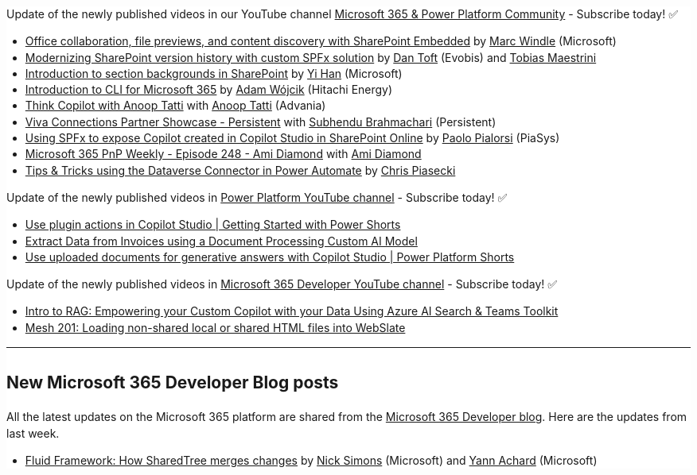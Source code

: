 Update of the newly published videos in our YouTube channel [Microsoft 365 & Power Platform Community](https://www.youtube.com/channel/UC_mKdhw-V6CeCM7gTo_Iy7w) - Subscribe today! ✅

* [Office collaboration, file previews, and content discovery with SharePoint Embedded](https://www.youtube.com/watch?v=g_caVYNkBA4) by [Marc Windle](https://www.linkedin.com/in/marc-windle-908b3055/) (Microsoft)
* [Modernizing SharePoint version history with custom SPFx solution](https://www.youtube.com/watch?v=ThXs8DV5hIg) by [Dan Toft](https://linkedin.com/in/dan-toft) (Evobis)​ and [Tobias Maestrini](https://linkedin.com/in/tobiasmaestrini)
* [Introduction to section backgrounds in SharePoint](https://www.youtube.com/watch?v=h78qhsop-rc) by [Yi Han](https://linkedin.com/in/yi-han-36024a96) (Microsoft) 
* [Introduction to CLI for Microsoft 365](https://www.youtube.com/watch?v=LilaTreXvwo) by [Adam Wójcik](https://www.linkedin.com/in/adam-w%C3%B3jcik-9b7777a6/) (Hitachi Energy) 
* [Think Copilot with Anoop Tatti](https://www.youtube.com/watch?v=MP0s12mvyS0) with [Anoop Tatti](https://linkedin.com/in/anooptatti) (Advania)
* [Viva Connections Partner Showcase - Persistent](https://www.youtube.com/watch?v=t-iMXXvRV_s) with [Subhendu Brahmachari](https://linkedin.com/in/subhendu-brahmachari-132008130) (Persistent)
* [Using SPFx to expose Copilot created in Copilot Studio in SharePoint Online](https://www.youtube.com/watch?v=cU5CSKIapVU) by [Paolo Pialorsi](https://www.linkedin.com/in/paolopialorsi/) (PiaSys)
* [Microsoft 365 PnP Weekly - Episode 248 - Ami Diamond](https://www.youtube.com/watch?v=YG3kLrE8jrg) with [Ami Diamond](https://www.linkedin.com/in/ami-diamond-mvp-70a798b/)
* [Tips & Tricks using the Dataverse Connector in Power Automate](https://www.youtube.com/watch?v=4n7NSljwNOE) by [Chris Piasecki](https://www.linkedin.com/in/chris-piasecki)


Update of the newly published videos in [Power Platform YouTube channel](https://www.youtube.com/@mspowerplatform) - Subscribe today! ✅

* [Use plugin actions in Copilot Studio | Getting Started with Power Shorts](https://www.youtube.com/watch?v=3WYcLICEmnc)
* [Extract Data from Invoices using a Document Processing Custom AI Model](https://www.youtube.com/watch?v=1b3DlAct21I)
* [Use uploaded documents for generative answers with Copilot Studio | Power Platform Shorts](https://www.youtube.com/watch?v=-dKSxndH26o)


Update of the newly published videos in [Microsoft 365 Developer YouTube channel](https://www.youtube.com/@Microsoft365Developer) - Subscribe today! ✅

* [Intro to RAG: Empowering your Custom Copilot with your Data Using Azure AI Search & Teams Toolkit](https://www.youtube.com/watch?v=1k4XGgsqfTM)
* [Mesh 201: Loading non-shared local or shared HTML files into WebSlate](https://www.youtube.com/watch?v=2nv-fNPMbds)

---

## New Microsoft 365 Developer Blog posts

All the latest updates on the Microsoft 365 platform are shared from the [Microsoft 365 Developer blog](https://devblogs.microsoft.com/microsoft365dev/). Here are the updates from last week.

* [Fluid Framework: How SharedTree merges changes](https://devblogs.microsoft.com/microsoft365dev/fluid-framework-how-sharedtree-merges-changes/) by [Nick Simons](https://www.linkedin.com/in/nmsimons/) (Microsoft) and [Yann Achard](https://www.linkedin.com/in/yannachard/) (Microsoft)
